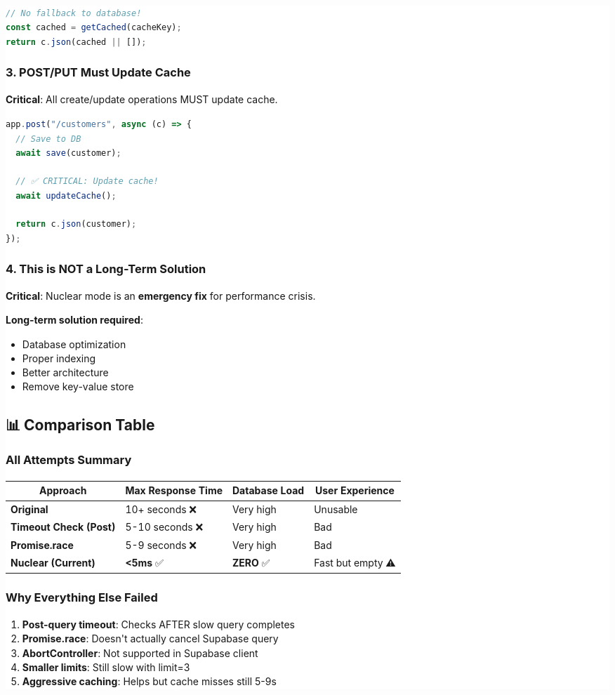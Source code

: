```typescript
// No fallback to database!
const cached = getCached(cacheKey);
return c.json(cached || []);
```

### 3. POST/PUT Must Update Cache

**Critical**: All create/update operations MUST update cache.

```typescript
app.post("/customers", async (c) => {
  // Save to DB
  await save(customer);
  
  // ✅ CRITICAL: Update cache!
  await updateCache();
  
  return c.json(customer);
});
```

### 4. This is NOT a Long-Term Solution

**Critical**: Nuclear mode is an **emergency fix** for performance crisis.

**Long-term solution required**:
- Database optimization
- Proper indexing
- Better architecture
- Remove key-value store

## 📊 Comparison Table

### All Attempts Summary

| Approach | Max Response Time | Database Load | User Experience |
|----------|------------------|---------------|-----------------|
| **Original** | 10+ seconds ❌ | Very high | Unusable |
| **Timeout Check (Post)** | 5-10 seconds ❌ | Very high | Bad |
| **Promise.race** | 5-9 seconds ❌ | Very high | Bad |
| **Nuclear (Current)** | **<5ms** ✅ | **ZERO** ✅ | Fast but empty ⚠️ |

### Why Everything Else Failed

1. **Post-query timeout**: Checks AFTER slow query completes
2. **Promise.race**: Doesn't actually cancel Supabase query
3. **AbortController**: Not supported in Supabase client
4. **Smaller limits**: Still slow with limit=3
5. **Aggressive caching**: Helps but cache misses still 5-9s
